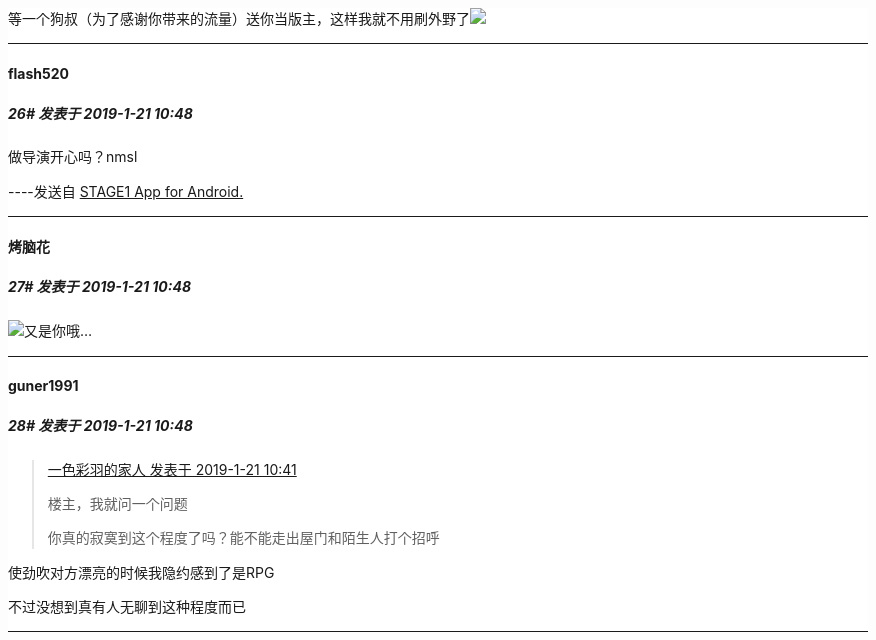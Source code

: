 


等一个狗叔（为了感谢你带来的流量）送你当版主，这样我就不用刷外野了<img src="https://static.saraba1st.com/image/smiley/face2017/009.gif" referrerpolicy="no-referrer">







*****

####  flash520  
##### 26#       发表于 2019-1-21 10:48




做导演开心吗？nmsl


----发送自 [STAGE1 App for Android.](http://stage1.5j4m.com/?1.33)







*****

####  烤脑花  
##### 27#       发表于 2019-1-21 10:48



<img src="https://static.saraba1st.com/image/smiley/face2017/001.png" referrerpolicy="no-referrer">又是你哦…







*****

####  guner1991  
##### 28#       发表于 2019-1-21 10:48



<blockquote><a href="httphttps://bbs.saraba1st.com/2b/forum.php?mod=redirect&amp;goto=findpost&amp;pid=42340595&amp;ptid=1805653" target="_blank">一色彩羽的家人 发表于 2019-1-21 10:41</a>

楼主，我就问一个问题

你真的寂寞到这个程度了吗？能不能走出屋门和陌生人打个招呼</blockquote>
使劲吹对方漂亮的时候我隐约感到了是RPG


不过没想到真有人无聊到这种程度而已







*****
